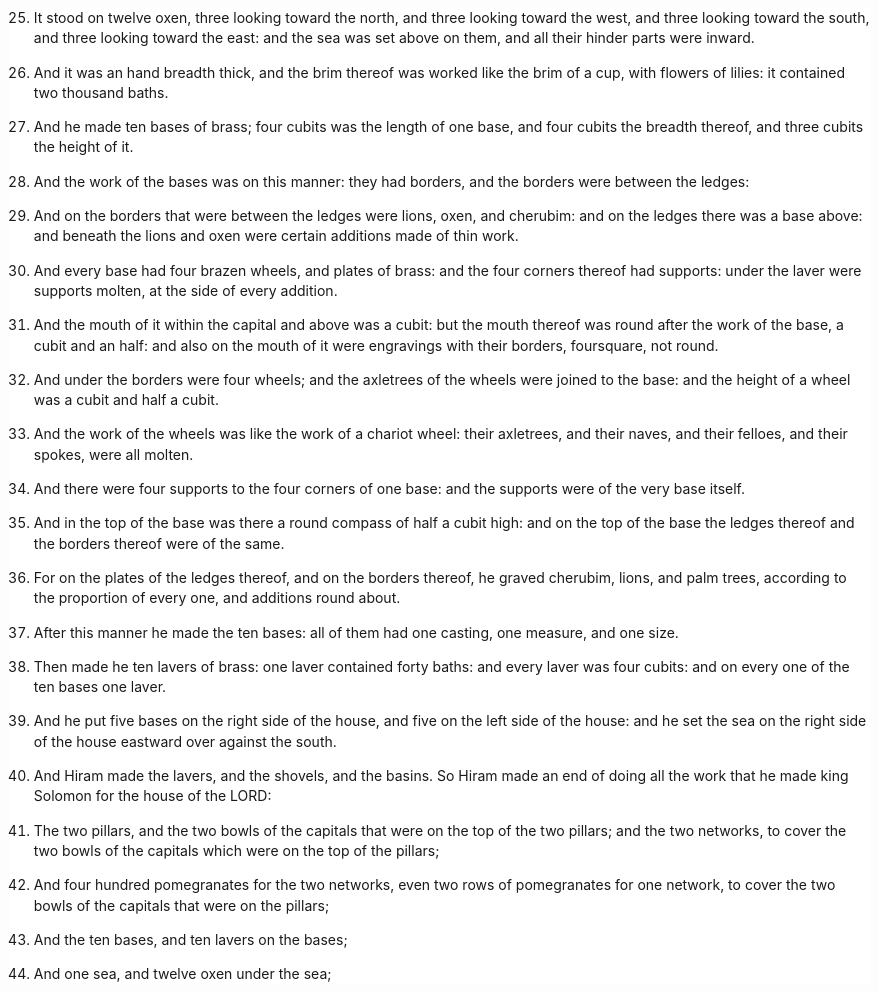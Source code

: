 25. It stood on twelve oxen, three looking toward the north, and three looking toward the west, and three looking toward the south, and three looking toward the east: and the sea was set above on them, and all their hinder parts were inward.

26. And it was an hand breadth thick, and the brim thereof was worked like the brim of a cup, with flowers of lilies: it contained two thousand baths.

27. And he made ten bases of brass; four cubits was the length of one base, and four cubits the breadth thereof, and three cubits the height of it.

28. And the work of the bases was on this manner: they had borders, and the borders were between the ledges:

29. And on the borders that were between the ledges were lions, oxen, and cherubim: and on the ledges there was a base above: and beneath the lions and oxen were certain additions made of thin work.

30. And every base had four brazen wheels, and plates of brass: and the four corners thereof had supports: under the laver were supports molten, at the side of every addition.

31. And the mouth of it within the capital and above was a cubit: but the mouth thereof was round after the work of the base, a cubit and an half: and also on the mouth of it were engravings with their borders, foursquare, not round.

32. And under the borders were four wheels; and the axletrees of the wheels were joined to the base: and the height of a wheel was a cubit and half a cubit.

33. And the work of the wheels was like the work of a chariot wheel: their axletrees, and their naves, and their felloes, and their spokes, were all molten.

34. And there were four supports to the four corners of one base: and the supports were of the very base itself.

35. And in the top of the base was there a round compass of half a cubit high: and on the top of the base the ledges thereof and the borders thereof were of the same.

36. For on the plates of the ledges thereof, and on the borders thereof, he graved cherubim, lions, and palm trees, according to the proportion of every one, and additions round about.

37. After this manner he made the ten bases: all of them had one casting, one measure, and one size.

38. Then made he ten lavers of brass: one laver contained forty baths: and every laver was four cubits: and on every one of the ten bases one laver.

39. And he put five bases on the right side of the house, and five on the left side of the house: and he set the sea on the right side of the house eastward over against the south.

40. And Hiram made the lavers, and the shovels, and the basins. So Hiram made an end of doing all the work that he made king Solomon for the house of the LORD:

41. The two pillars, and the two bowls of the capitals that were on the top of the two pillars; and the two networks, to cover the two bowls of the capitals which were on the top of the pillars;

42. And four hundred pomegranates for the two networks, even two rows of pomegranates for one network, to cover the two bowls of the capitals that were on the pillars;

43. And the ten bases, and ten lavers on the bases;

44. And one sea, and twelve oxen under the sea;
